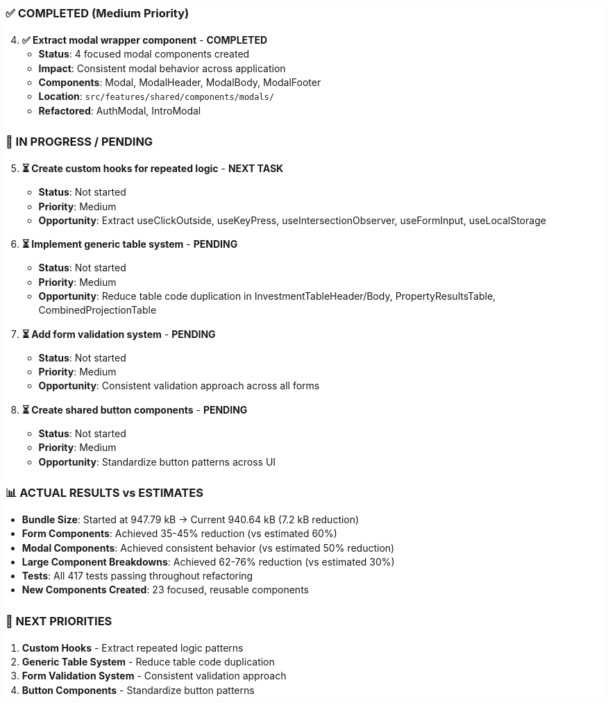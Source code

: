 ### ✅ COMPLETED (Medium Priority)
4. **✅ Extract modal wrapper component** - **COMPLETED**
   - **Status**: 4 focused modal components created
   - **Impact**: Consistent modal behavior across application
   - **Components**: Modal, ModalHeader, ModalBody, ModalFooter
   - **Location**: `src/features/shared/components/modals/`
   - **Refactored**: AuthModal, IntroModal

### 🔄 IN PROGRESS / PENDING
5. **⏳ Create custom hooks for repeated logic** - **NEXT TASK**
   - **Status**: Not started
   - **Priority**: Medium
   - **Opportunity**: Extract useClickOutside, useKeyPress, useIntersectionObserver, useFormInput, useLocalStorage

6. **⏳ Implement generic table system** - **PENDING**
   - **Status**: Not started
   - **Priority**: Medium
   - **Opportunity**: Reduce table code duplication in InvestmentTableHeader/Body, PropertyResultsTable, CombinedProjectionTable

7. **⏳ Add form validation system** - **PENDING**
   - **Status**: Not started
   - **Priority**: Medium
   - **Opportunity**: Consistent validation approach across all forms

8. **⏳ Create shared button components** - **PENDING**
   - **Status**: Not started
   - **Priority**: Medium
   - **Opportunity**: Standardize button patterns across UI

### 📊 ACTUAL RESULTS vs ESTIMATES
- **Bundle Size**: Started at 947.79 kB → Current 940.64 kB (7.2 kB reduction)
- **Form Components**: Achieved 35-45% reduction (vs estimated 60%)
- **Modal Components**: Achieved consistent behavior (vs estimated 50% reduction)
- **Large Component Breakdowns**: Achieved 62-76% reduction (vs estimated 30%)
- **Tests**: All 417 tests passing throughout refactoring
- **New Components Created**: 23 focused, reusable components

### 🎯 NEXT PRIORITIES
1. **Custom Hooks** - Extract repeated logic patterns
2. **Generic Table System** - Reduce table code duplication  
3. **Form Validation System** - Consistent validation approach
4. **Button Components** - Standardize button patterns